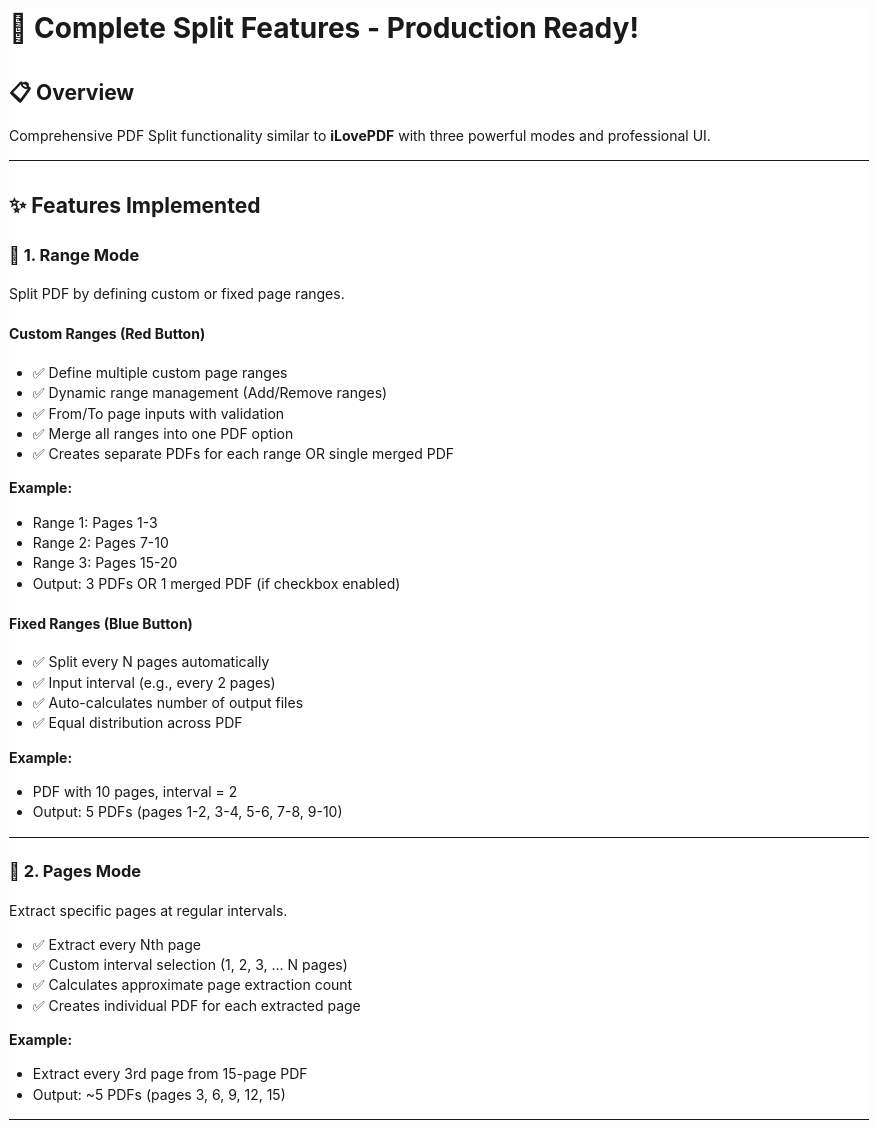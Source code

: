# 🎉 Complete Split Features - Production Ready!

## 📋 Overview
Comprehensive PDF Split functionality similar to **iLovePDF** with three powerful modes and professional UI.

---

## ✨ Features Implemented

### 🎯 **1. Range Mode**
Split PDF by defining custom or fixed page ranges.

#### **Custom Ranges** (Red Button)
- ✅ Define multiple custom page ranges
- ✅ Dynamic range management (Add/Remove ranges)
- ✅ From/To page inputs with validation
- ✅ Merge all ranges into one PDF option
- ✅ Creates separate PDFs for each range OR single merged PDF

**Example:**
- Range 1: Pages 1-3
- Range 2: Pages 7-10
- Range 3: Pages 15-20
- Output: 3 PDFs OR 1 merged PDF (if checkbox enabled)

#### **Fixed Ranges** (Blue Button)
- ✅ Split every N pages automatically
- ✅ Input interval (e.g., every 2 pages)
- ✅ Auto-calculates number of output files
- ✅ Equal distribution across PDF

**Example:**
- PDF with 10 pages, interval = 2
- Output: 5 PDFs (pages 1-2, 3-4, 5-6, 7-8, 9-10)

---

### 📄 **2. Pages Mode**
Extract specific pages at regular intervals.

- ✅ Extract every Nth page
- ✅ Custom interval selection (1, 2, 3, ... N pages)
- ✅ Calculates approximate page extraction count
- ✅ Creates individual PDF for each extracted page

**Example:**
- Extract every 3rd page from 15-page PDF
- Output: ~5 PDFs (pages 3, 6, 9, 12, 15)

---
